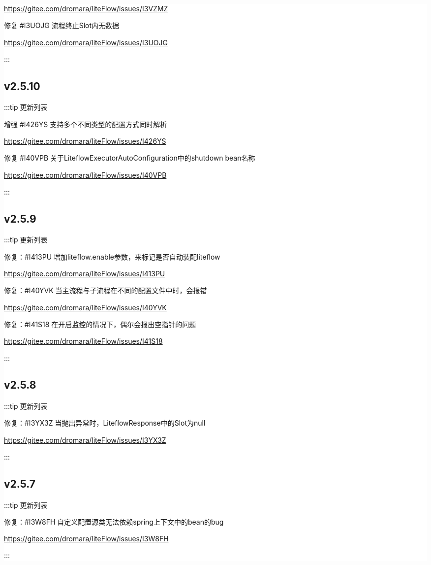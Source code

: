 https://gitee.com/dromara/liteFlow/issues/I3VZMZ

修复 #I3UOJG 流程终止Slot内无数据

https://gitee.com/dromara/liteFlow/issues/I3UOJG

:::

## v2.5.10

:::tip 更新列表

增强 #I426YS 支持多个不同类型的配置方式同时解析

https://gitee.com/dromara/liteFlow/issues/I426YS

修复 #I40VPB 关于LiteflowExecutorAutoConfiguration中的shutdown bean名称

https://gitee.com/dromara/liteFlow/issues/I40VPB

:::

## v2.5.9

:::tip 更新列表

修复：#I413PU 增加liteflow.enable参数，来标记是否自动装配liteflow

https://gitee.com/dromara/liteFlow/issues/I413PU

修复：#I40YVK 当主流程与子流程在不同的配置文件中时，会报错

https://gitee.com/dromara/liteFlow/issues/I40YVK

修复：#I41S18 在开启监控的情况下，偶尔会报出空指针的问题

https://gitee.com/dromara/liteFlow/issues/I41S18

:::

## v2.5.8

:::tip 更新列表

修复：#I3YX3Z 当抛出异常时，LiteflowResponse中的Slot为null

https://gitee.com/dromara/liteFlow/issues/I3YX3Z

:::

## v2.5.7

:::tip 更新列表

修复：#I3W8FH 自定义配置源类无法依赖spring上下文中的bean的bug

https://gitee.com/dromara/liteFlow/issues/I3W8FH

:::
